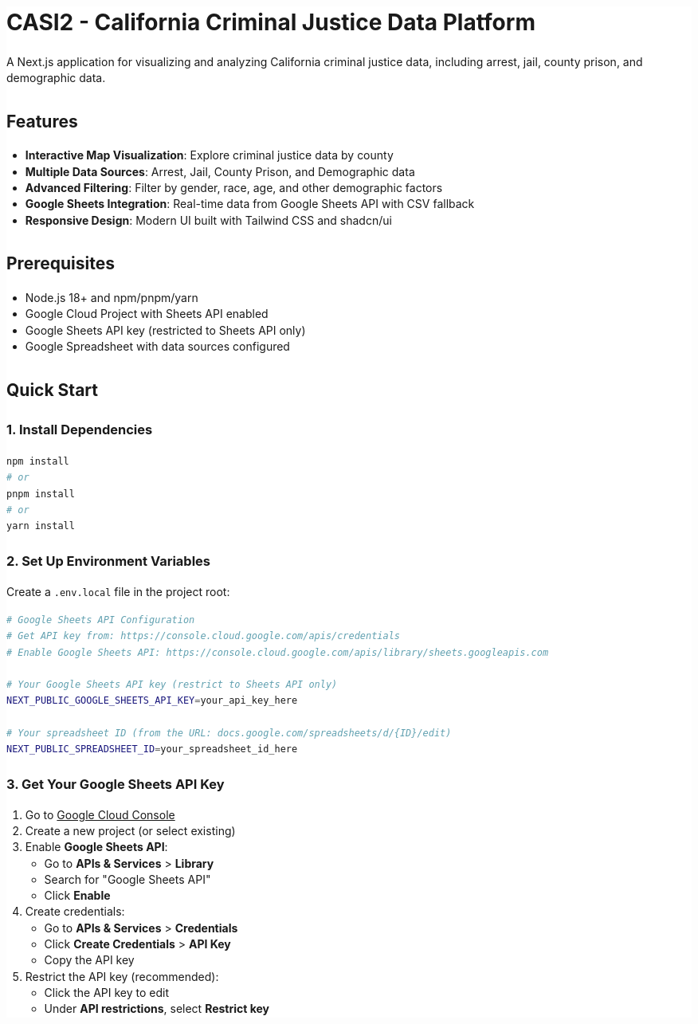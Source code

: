 # CASI2 - California Criminal Justice Data Platform

A Next.js application for visualizing and analyzing California criminal justice data, including arrest, jail, county prison, and demographic data.

## Features

- **Interactive Map Visualization**: Explore criminal justice data by county
- **Multiple Data Sources**: Arrest, Jail, County Prison, and Demographic data
- **Advanced Filtering**: Filter by gender, race, age, and other demographic factors
- **Google Sheets Integration**: Real-time data from Google Sheets API with CSV fallback
- **Responsive Design**: Modern UI built with Tailwind CSS and shadcn/ui

## Prerequisites

- Node.js 18+ and npm/pnpm/yarn
- Google Cloud Project with Sheets API enabled
- Google Sheets API key (restricted to Sheets API only)
- Google Spreadsheet with data sources configured

## Quick Start

### 1. Install Dependencies

```bash
npm install
# or
pnpm install
# or
yarn install
```

### 2. Set Up Environment Variables

Create a `.env.local` file in the project root:

```bash
# Google Sheets API Configuration
# Get API key from: https://console.cloud.google.com/apis/credentials
# Enable Google Sheets API: https://console.cloud.google.com/apis/library/sheets.googleapis.com

# Your Google Sheets API key (restrict to Sheets API only)
NEXT_PUBLIC_GOOGLE_SHEETS_API_KEY=your_api_key_here

# Your spreadsheet ID (from the URL: docs.google.com/spreadsheets/d/{ID}/edit)
NEXT_PUBLIC_SPREADSHEET_ID=your_spreadsheet_id_here
```

### 3. Get Your Google Sheets API Key

1. Go to [Google Cloud Console](https://console.cloud.google.com/)
2. Create a new project (or select existing)
3. Enable **Google Sheets API**:
   - Go to **APIs & Services** > **Library**
   - Search for "Google Sheets API"
   - Click **Enable**
4. Create credentials:
   - Go to **APIs & Services** > **Credentials**
   - Click **Create Credentials** > **API Key**
   - Copy the API key
5. Restrict the API key (recommended):
   - Click the API key to edit
   - Under **API restrictions**, select **Restrict key**